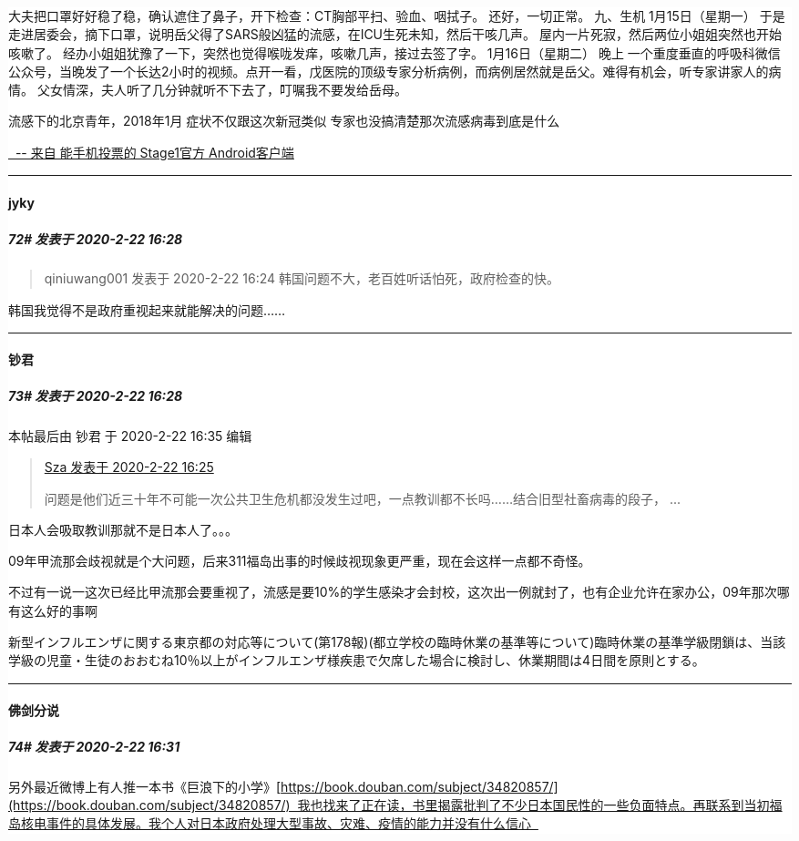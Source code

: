 大夫把口罩好好稳了稳，确认遮住了鼻子，开下检查：CT胸部平扫、验血、咽拭子。
还好，一切正常。
九、生机
1月15日（星期一）
于是走进居委会，摘下口罩，说明岳父得了SARS般凶猛的流感，在ICU生死未知，然后干咳几声。
屋内一片死寂，然后两位小姐姐突然也开始咳嗽了。
经办小姐姐犹豫了一下，突然也觉得喉咙发痒，咳嗽几声，接过去签了字。
1月16日（星期二） 晚上
一个重度垂直的呼吸科微信公众号，当晚发了一个长达2小时的视频。点开一看，戊医院的顶级专家分析病例，而病例居然就是岳父。难得有机会，听专家讲家人的病情。
父女情深，夫人听了几分钟就听不下去了，叮嘱我不要发给岳母。


流感下的北京青年，2018年1月
症状不仅跟这次新冠类似
专家也没搞清楚那次流感病毒到底是什么

[  -- 来自 能手机投票的 Stage1官方 Android客户端](https://www.coolapk.com/apk/140634)


*****

####  jyky  
##### 72#       发表于 2020-2-22 16:28


<blockquote>qiniuwang001 发表于 2020-2-22 16:24
韩国问题不大，老百姓听话怕死，政府检查的快。</blockquote>
韩国我觉得不是政府重视起来就能解决的问题……


*****

####  钞君  
##### 73#       发表于 2020-2-22 16:28


 本帖最后由 钞君 于 2020-2-22 16:35 编辑 
<blockquote><a href="httphttps://bbs.saraba1st.com/2b/forum.php?mod=redirect&amp;goto=findpost&amp;pid=46491070&amp;ptid=1915152" target="_blank">Sza 发表于 2020-2-22 16:25</a>

问题是他们近三十年不可能一次公共卫生危机都没发生过吧，一点教训都不长吗……结合旧型社畜病毒的段子， ...</blockquote>
日本人会吸取教训那就不是日本人了。。。

09年甲流那会歧视就是个大问题，后来311福岛出事的时候歧视现象更严重，现在会这样一点都不奇怪。

不过有一说一这次已经比甲流那会要重视了，流感是要10%的学生感染才会封校，这次出一例就封了，也有企业允许在家办公，09年那次哪有这么好的事啊

新型インフルエンザに関する東京都の対応等について(第178報)(都立学校の臨時休業の基準等について)臨時休業の基準学級閉鎖は、当該学級の児童・生徒のおおむね10％以上がインフルエンザ様疾患で欠席した場合に検討し、休業期間は4日間を原則とする。


*****

####  佛剑分说  
##### 74#       发表于 2020-2-22 16:31


另外最近微博上有人推一本书《巨浪下的小学》[https://book.douban.com/subject/34820857/](https://book.douban.com/subject/34820857/)  我也找来了正在读，书里揭露批判了不少日本国民性的一些负面特点。再联系到当初福岛核电事件的具体发展。我个人对日本政府处理大型事故、灾难、疫情的能力并没有什么信心  
